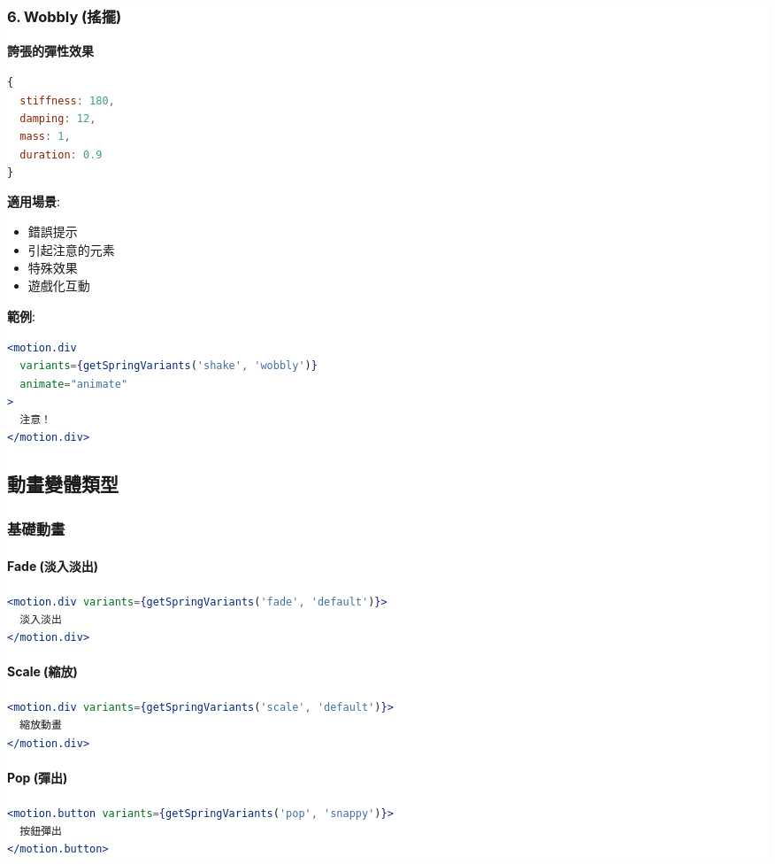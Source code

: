 ### 6. Wobbly (搖擺)
**誇張的彈性效果**

```javascript
{
  stiffness: 180,
  damping: 12,
  mass: 1,
  duration: 0.9
}
```

**適用場景**:
- 錯誤提示
- 引起注意的元素
- 特殊效果
- 遊戲化互動

**範例**:
```jsx
<motion.div
  variants={getSpringVariants('shake', 'wobbly')}
  animate="animate"
>
  注意！
</motion.div>
```

## 動畫變體類型

### 基礎動畫

#### Fade (淡入淡出)
```jsx
<motion.div variants={getSpringVariants('fade', 'default')}>
  淡入淡出
</motion.div>
```

#### Scale (縮放)
```jsx
<motion.div variants={getSpringVariants('scale', 'default')}>
  縮放動畫
</motion.div>
```

#### Pop (彈出)
```jsx
<motion.button variants={getSpringVariants('pop', 'snappy')}>
  按鈕彈出
</motion.button>
```
